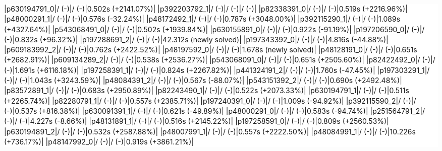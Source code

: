 |p630194791_0|/ (-)|/ (-)|0.502s (+2141.07%)|
|p392203792_1|/ (-)|/ (-)|/ (-)|
|p82338391_0|/ (-)|/ (-)|0.519s (+2216.96%)|
|p48000291_1|/ (-)|/ (-)|0.576s (-32.24%)|
|p48172492_1|/ (-)|/ (-)|0.787s (+3048.00%)|
|p392115290_1|/ (-)|/ (-)|1.089s (+4327.64%)|
|p543068491_0|/ (-)|/ (-)|0.502s (+1939.84%)|
|p630155891_0|/ (-)|/ (-)|0.922s (-91.19%)|
|p197206590_0|/ (-)|/ (-)|0.832s (+96.32%)|
|p197288691_2|/ (-)|/ (-)|42.312s (newly solved)|
|p197343392_0|/ (-)|/ (-)|4.816s (-44.88%)|
|p609183992_2|/ (-)|/ (-)|0.762s (+2422.52%)|
|p48197592_0|/ (-)|/ (-)|1.678s (newly solved)|
|p48128191_0|/ (-)|/ (-)|0.651s (+2682.91%)|
|p609134289_2|/ (-)|/ (-)|0.538s (+2536.27%)|
|p543068091_0|/ (-)|/ (-)|0.651s (+2505.60%)|
|p82422492_0|/ (-)|/ (-)|1.691s (+6116.18%)|
|p197258391_1|/ (-)|/ (-)|0.824s (+2267.82%)|
|p441324191_2|/ (-)|/ (-)|1.760s (-47.45%)|
|p197303291_1|/ (-)|/ (-)|1.043s (+3243.59%)|
|p48084391_2|/ (-)|/ (-)|0.567s (-88.07%)|
|p543151392_2|/ (-)|/ (-)|0.690s (+2492.48%)|
|p83572891_1|/ (-)|/ (-)|0.683s (+2950.89%)|
|p82243490_1|/ (-)|/ (-)|0.522s (+2073.33%)|
|p630194791_1|/ (-)|/ (-)|0.511s (+2265.74%)|
|p82280791_1|/ (-)|/ (-)|0.557s (+2385.71%)|
|p197240391_0|/ (-)|/ (-)|1.009s (-94.92%)|
|p392115590_2|/ (-)|/ (-)|0.537s (+816.38%)|
|p630091391_1|/ (-)|/ (-)|0.621s (-49.89%)|
|p48000291_0|/ (-)|/ (-)|0.583s (-94.74%)|
|p251564791_2|/ (-)|/ (-)|4.227s (-8.66%)|
|p48131891_1|/ (-)|/ (-)|0.516s (+2145.22%)|
|p197258591_0|/ (-)|/ (-)|0.809s (+2560.53%)|
|p630194891_2|/ (-)|/ (-)|0.532s (+2587.88%)|
|p48007991_1|/ (-)|/ (-)|0.557s (+2222.50%)|
|p48084991_1|/ (-)|/ (-)|10.226s (+736.17%)|
|p48147992_0|/ (-)|/ (-)|0.919s (+3861.21%)|
